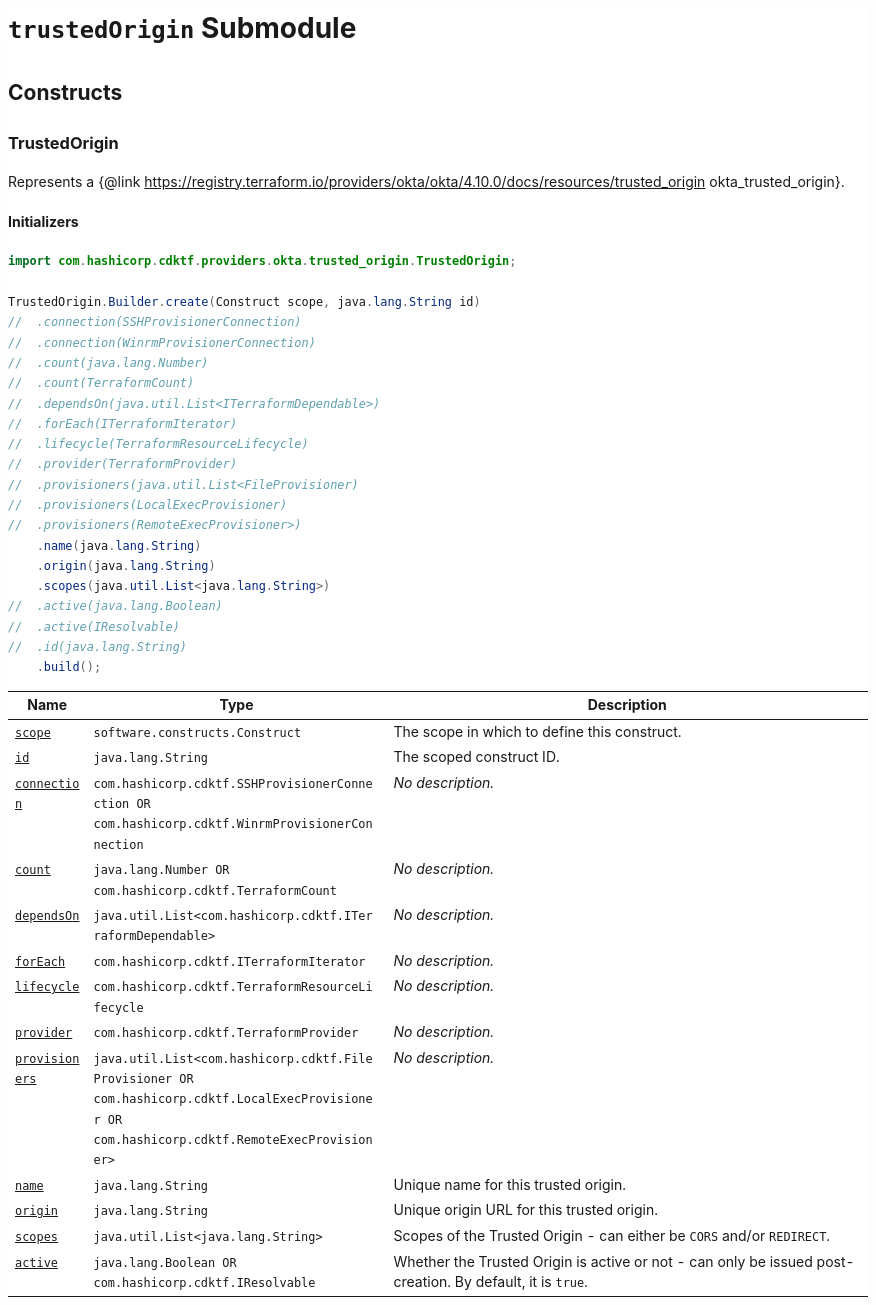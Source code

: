 # `trustedOrigin` Submodule <a name="`trustedOrigin` Submodule" id="@cdktf/provider-okta.trustedOrigin"></a>

## Constructs <a name="Constructs" id="Constructs"></a>

### TrustedOrigin <a name="TrustedOrigin" id="@cdktf/provider-okta.trustedOrigin.TrustedOrigin"></a>

Represents a {@link https://registry.terraform.io/providers/okta/okta/4.10.0/docs/resources/trusted_origin okta_trusted_origin}.

#### Initializers <a name="Initializers" id="@cdktf/provider-okta.trustedOrigin.TrustedOrigin.Initializer"></a>

```java
import com.hashicorp.cdktf.providers.okta.trusted_origin.TrustedOrigin;

TrustedOrigin.Builder.create(Construct scope, java.lang.String id)
//  .connection(SSHProvisionerConnection)
//  .connection(WinrmProvisionerConnection)
//  .count(java.lang.Number)
//  .count(TerraformCount)
//  .dependsOn(java.util.List<ITerraformDependable>)
//  .forEach(ITerraformIterator)
//  .lifecycle(TerraformResourceLifecycle)
//  .provider(TerraformProvider)
//  .provisioners(java.util.List<FileProvisioner)
//  .provisioners(LocalExecProvisioner)
//  .provisioners(RemoteExecProvisioner>)
    .name(java.lang.String)
    .origin(java.lang.String)
    .scopes(java.util.List<java.lang.String>)
//  .active(java.lang.Boolean)
//  .active(IResolvable)
//  .id(java.lang.String)
    .build();
```

| **Name** | **Type** | **Description** |
| --- | --- | --- |
| <code><a href="#@cdktf/provider-okta.trustedOrigin.TrustedOrigin.Initializer.parameter.scope">scope</a></code> | <code>software.constructs.Construct</code> | The scope in which to define this construct. |
| <code><a href="#@cdktf/provider-okta.trustedOrigin.TrustedOrigin.Initializer.parameter.id">id</a></code> | <code>java.lang.String</code> | The scoped construct ID. |
| <code><a href="#@cdktf/provider-okta.trustedOrigin.TrustedOrigin.Initializer.parameter.connection">connection</a></code> | <code>com.hashicorp.cdktf.SSHProvisionerConnection OR com.hashicorp.cdktf.WinrmProvisionerConnection</code> | *No description.* |
| <code><a href="#@cdktf/provider-okta.trustedOrigin.TrustedOrigin.Initializer.parameter.count">count</a></code> | <code>java.lang.Number OR com.hashicorp.cdktf.TerraformCount</code> | *No description.* |
| <code><a href="#@cdktf/provider-okta.trustedOrigin.TrustedOrigin.Initializer.parameter.dependsOn">dependsOn</a></code> | <code>java.util.List<com.hashicorp.cdktf.ITerraformDependable></code> | *No description.* |
| <code><a href="#@cdktf/provider-okta.trustedOrigin.TrustedOrigin.Initializer.parameter.forEach">forEach</a></code> | <code>com.hashicorp.cdktf.ITerraformIterator</code> | *No description.* |
| <code><a href="#@cdktf/provider-okta.trustedOrigin.TrustedOrigin.Initializer.parameter.lifecycle">lifecycle</a></code> | <code>com.hashicorp.cdktf.TerraformResourceLifecycle</code> | *No description.* |
| <code><a href="#@cdktf/provider-okta.trustedOrigin.TrustedOrigin.Initializer.parameter.provider">provider</a></code> | <code>com.hashicorp.cdktf.TerraformProvider</code> | *No description.* |
| <code><a href="#@cdktf/provider-okta.trustedOrigin.TrustedOrigin.Initializer.parameter.provisioners">provisioners</a></code> | <code>java.util.List<com.hashicorp.cdktf.FileProvisioner OR com.hashicorp.cdktf.LocalExecProvisioner OR com.hashicorp.cdktf.RemoteExecProvisioner></code> | *No description.* |
| <code><a href="#@cdktf/provider-okta.trustedOrigin.TrustedOrigin.Initializer.parameter.name">name</a></code> | <code>java.lang.String</code> | Unique name for this trusted origin. |
| <code><a href="#@cdktf/provider-okta.trustedOrigin.TrustedOrigin.Initializer.parameter.origin">origin</a></code> | <code>java.lang.String</code> | Unique origin URL for this trusted origin. |
| <code><a href="#@cdktf/provider-okta.trustedOrigin.TrustedOrigin.Initializer.parameter.scopes">scopes</a></code> | <code>java.util.List<java.lang.String></code> | Scopes of the Trusted Origin - can either be `CORS` and/or `REDIRECT`. |
| <code><a href="#@cdktf/provider-okta.trustedOrigin.TrustedOrigin.Initializer.parameter.active">active</a></code> | <code>java.lang.Boolean OR com.hashicorp.cdktf.IResolvable</code> | Whether the Trusted Origin is active or not - can only be issued post-creation. By default, it is `true`. |